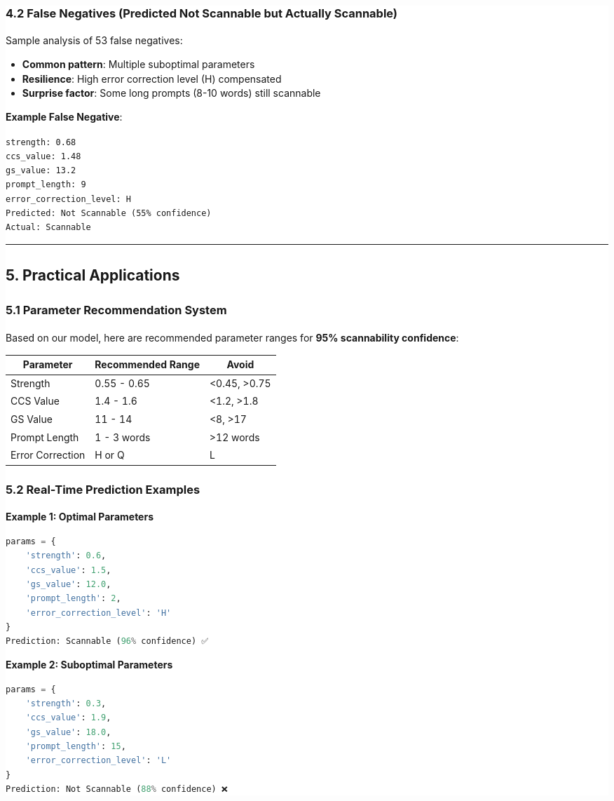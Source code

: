 ### 4.2 False Negatives (Predicted Not Scannable but Actually Scannable)

Sample analysis of 53 false negatives:
- **Common pattern**: Multiple suboptimal parameters
- **Resilience**: High error correction level (H) compensated
- **Surprise factor**: Some long prompts (8-10 words) still scannable

**Example False Negative**:
```
strength: 0.68
ccs_value: 1.48
gs_value: 13.2
prompt_length: 9
error_correction_level: H
Predicted: Not Scannable (55% confidence)
Actual: Scannable
```

---

## 5. Practical Applications

### 5.1 Parameter Recommendation System

Based on our model, here are recommended parameter ranges for **95% scannability confidence**:

| Parameter | Recommended Range | Avoid |
|-----------|------------------|-------|
| Strength | 0.55 - 0.65 | <0.45, >0.75 |
| CCS Value | 1.4 - 1.6 | <1.2, >1.8 |
| GS Value | 11 - 14 | <8, >17 |
| Prompt Length | 1 - 3 words | >12 words |
| Error Correction | H or Q | L |

### 5.2 Real-Time Prediction Examples

**Example 1: Optimal Parameters**
```python
params = {
    'strength': 0.6,
    'ccs_value': 1.5,
    'gs_value': 12.0,
    'prompt_length': 2,
    'error_correction_level': 'H'
}
Prediction: Scannable (96% confidence) ✅
```

**Example 2: Suboptimal Parameters**
```python
params = {
    'strength': 0.3,
    'ccs_value': 1.9,
    'gs_value': 18.0,
    'prompt_length': 15,
    'error_correction_level': 'L'
}
Prediction: Not Scannable (88% confidence) ❌
```
